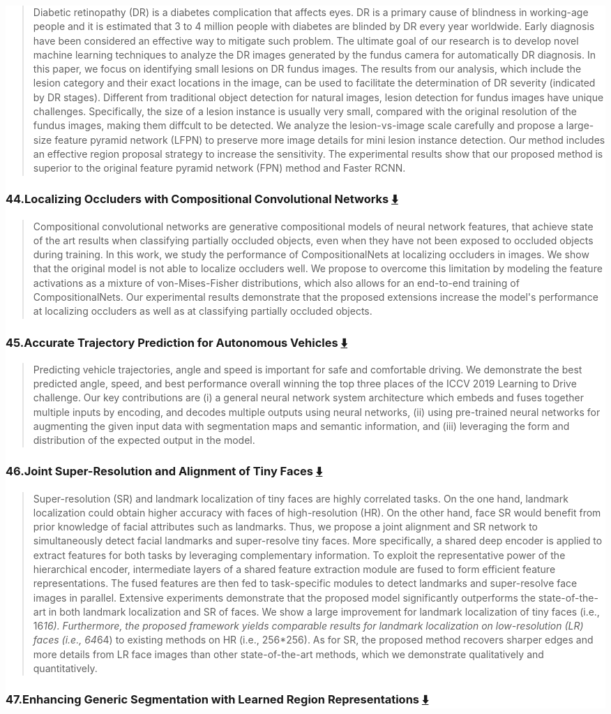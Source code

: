>  Diabetic retinopathy (DR) is a diabetes complication that affects eyes. DR is a primary cause of blindness in working-age people and it is estimated that 3 to 4 million people with diabetes are blinded by DR every year worldwide. Early diagnosis have been considered an effective way to mitigate such problem. The ultimate goal of our research is to develop novel machine learning techniques to analyze the DR images generated by the fundus camera for automatically DR diagnosis. In this paper, we focus on identifying small lesions on DR fundus images. The results from our analysis, which include the lesion category and their exact locations in the image, can be used to facilitate the determination of DR severity (indicated by DR stages). Different from traditional object detection for natural images, lesion detection for fundus images have unique challenges. Specifically, the size of a lesion instance is usually very small, compared with the original resolution of the fundus images, making them diffcult to be detected. We analyze the lesion-vs-image scale carefully and propose a large-size feature pyramid network (LFPN) to preserve more image details for mini lesion instance detection. Our method includes an effective region proposal strategy to increase the sensitivity. The experimental results show that our proposed method is superior to the original feature pyramid network (FPN) method and Faster RCNN. 
### 44.Localizing Occluders with Compositional Convolutional Networks  [ :arrow_down: ](https://arxiv.org/pdf/1911.08571.pdf)
>  Compositional convolutional networks are generative compositional models of neural network features, that achieve state of the art results when classifying partially occluded objects, even when they have not been exposed to occluded objects during training. In this work, we study the performance of CompositionalNets at localizing occluders in images. We show that the original model is not able to localize occluders well. We propose to overcome this limitation by modeling the feature activations as a mixture of von-Mises-Fisher distributions, which also allows for an end-to-end training of CompositionalNets. Our experimental results demonstrate that the proposed extensions increase the model's performance at localizing occluders as well as at classifying partially occluded objects. 
### 45.Accurate Trajectory Prediction for Autonomous Vehicles  [ :arrow_down: ](https://arxiv.org/pdf/1911.08568.pdf)
>  Predicting vehicle trajectories, angle and speed is important for safe and comfortable driving. We demonstrate the best predicted angle, speed, and best performance overall winning the top three places of the ICCV 2019 Learning to Drive challenge. Our key contributions are (i) a general neural network system architecture which embeds and fuses together multiple inputs by encoding, and decodes multiple outputs using neural networks, (ii) using pre-trained neural networks for augmenting the given input data with segmentation maps and semantic information, and (iii) leveraging the form and distribution of the expected output in the model. 
### 46.Joint Super-Resolution and Alignment of Tiny Faces  [ :arrow_down: ](https://arxiv.org/pdf/1911.08566.pdf)
>  Super-resolution (SR) and landmark localization of tiny faces are highly correlated tasks. On the one hand, landmark localization could obtain higher accuracy with faces of high-resolution (HR). On the other hand, face SR would benefit from prior knowledge of facial attributes such as landmarks. Thus, we propose a joint alignment and SR network to simultaneously detect facial landmarks and super-resolve tiny faces. More specifically, a shared deep encoder is applied to extract features for both tasks by leveraging complementary information. To exploit the representative power of the hierarchical encoder, intermediate layers of a shared feature extraction module are fused to form efficient feature representations. The fused features are then fed to task-specific modules to detect landmarks and super-resolve face images in parallel. Extensive experiments demonstrate that the proposed model significantly outperforms the state-of-the-art in both landmark localization and SR of faces. We show a large improvement for landmark localization of tiny faces (i.e., 16*16). Furthermore, the proposed framework yields comparable results for landmark localization on low-resolution (LR) faces (i.e., 64*64) to existing methods on HR (i.e., 256*256). As for SR, the proposed method recovers sharper edges and more details from LR face images than other state-of-the-art methods, which we demonstrate qualitatively and quantitatively. 
### 47.Enhancing Generic Segmentation with Learned Region Representations  [ :arrow_down: ](https://arxiv.org/pdf/1911.08564.pdf)